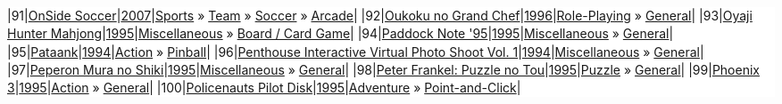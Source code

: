 |91|<a href="https://gamefaqs.gamespot.com/3do/945376-onside-soccer" target="_blank" rel="noopener noreferrer">OnSide Soccer</a>|<a href="https://gamefaqs.gamespot.com/3do/945376-onside-soccer/data" target="_blank" rel="noopener noreferrer">2007</a>|<a href="https://gamefaqs.gamespot.com/3do/category/43-sports" target="_blank" rel="noopener noreferrer">Sports</a> &raquo; <a href="https://gamefaqs.gamespot.com/3do/category/91-sports-team" target="_blank" rel="noopener noreferrer">Team</a> &raquo; <a href="https://gamefaqs.gamespot.com/3do/category/100-sports-team-soccer" target="_blank" rel="noopener noreferrer">Soccer</a> &raquo; <a href="https://gamefaqs.gamespot.com/3do/category/210-sports-team-soccer-arcade" target="_blank" rel="noopener noreferrer">Arcade</a>|
|92|<a href="https://gamefaqs.gamespot.com/3do/569569-oukoku-no-grand-chef" target="_blank" rel="noopener noreferrer">Oukoku no Grand Chef</a>|<a href="https://gamefaqs.gamespot.com/3do/569569-oukoku-no-grand-chef/data" target="_blank" rel="noopener noreferrer">1996</a>|<a href="https://gamefaqs.gamespot.com/3do/category/48-role-playing" target="_blank" rel="noopener noreferrer">Role-Playing</a> &raquo; <a href="https://gamefaqs.gamespot.com/3do/category/257-role-playing-general" target="_blank" rel="noopener noreferrer">General</a>|
|93|<a href="https://gamefaqs.gamespot.com/3do/584448-oyaji-hunter-mahjong" target="_blank" rel="noopener noreferrer">Oyaji Hunter Mahjong</a>|<a href="https://gamefaqs.gamespot.com/3do/584448-oyaji-hunter-mahjong/data" target="_blank" rel="noopener noreferrer">1995</a>|<a href="https://gamefaqs.gamespot.com/3do/category/49-miscellaneous" target="_blank" rel="noopener noreferrer">Miscellaneous</a> &raquo; <a href="https://gamefaqs.gamespot.com/3do/category/227-miscellaneous-board-card-game" target="_blank" rel="noopener noreferrer">Board / Card Game</a>|
|94|<a href="https://gamefaqs.gamespot.com/3do/569488-paddock-note-95" target="_blank" rel="noopener noreferrer">Paddock Note '95</a>|<a href="https://gamefaqs.gamespot.com/3do/569488-paddock-note-95/data" target="_blank" rel="noopener noreferrer">1995</a>|<a href="https://gamefaqs.gamespot.com/3do/category/49-miscellaneous" target="_blank" rel="noopener noreferrer">Miscellaneous</a> &raquo; <a href="https://gamefaqs.gamespot.com/3do/category/256-miscellaneous-general" target="_blank" rel="noopener noreferrer">General</a>|
|95|<a href="https://gamefaqs.gamespot.com/3do/584450-pataank" target="_blank" rel="noopener noreferrer">Pataank</a>|<a href="https://gamefaqs.gamespot.com/3do/584450-pataank/data" target="_blank" rel="noopener noreferrer">1994</a>|<a href="https://gamefaqs.gamespot.com/3do/category/54-action" target="_blank" rel="noopener noreferrer">Action</a> &raquo; <a href="https://gamefaqs.gamespot.com/3do/category/114-action-pinball" target="_blank" rel="noopener noreferrer">Pinball</a>|
|96|<a href="https://gamefaqs.gamespot.com/3do/569457-penthouse-interactive-virtual-photo-shoot-vol-1" target="_blank" rel="noopener noreferrer">Penthouse Interactive Virtual Photo Shoot Vol. 1</a>|<a href="https://gamefaqs.gamespot.com/3do/569457-penthouse-interactive-virtual-photo-shoot-vol-1/data" target="_blank" rel="noopener noreferrer">1994</a>|<a href="https://gamefaqs.gamespot.com/3do/category/49-miscellaneous" target="_blank" rel="noopener noreferrer">Miscellaneous</a> &raquo; <a href="https://gamefaqs.gamespot.com/3do/category/256-miscellaneous-general" target="_blank" rel="noopener noreferrer">General</a>|
|97|<a href="https://gamefaqs.gamespot.com/3do/569521-peperon-mura-no-shiki" target="_blank" rel="noopener noreferrer">Peperon Mura no Shiki</a>|<a href="https://gamefaqs.gamespot.com/3do/569521-peperon-mura-no-shiki/data" target="_blank" rel="noopener noreferrer">1995</a>|<a href="https://gamefaqs.gamespot.com/3do/category/49-miscellaneous" target="_blank" rel="noopener noreferrer">Miscellaneous</a> &raquo; <a href="https://gamefaqs.gamespot.com/3do/category/256-miscellaneous-general" target="_blank" rel="noopener noreferrer">General</a>|
|98|<a href="https://gamefaqs.gamespot.com/3do/569464-peter-frankel-puzzle-no-tou" target="_blank" rel="noopener noreferrer">Peter Frankel: Puzzle no Tou</a>|<a href="https://gamefaqs.gamespot.com/3do/569464-peter-frankel-puzzle-no-tou/data" target="_blank" rel="noopener noreferrer">1995</a>|<a href="https://gamefaqs.gamespot.com/3do/category/173-puzzle" target="_blank" rel="noopener noreferrer">Puzzle</a> &raquo; <a href="https://gamefaqs.gamespot.com/3do/category/281-puzzle-general" target="_blank" rel="noopener noreferrer">General</a>|
|99|<a href="https://gamefaqs.gamespot.com/3do/584455-phoenix-3" target="_blank" rel="noopener noreferrer">Phoenix 3</a>|<a href="https://gamefaqs.gamespot.com/3do/584455-phoenix-3/data" target="_blank" rel="noopener noreferrer">1995</a>|<a href="https://gamefaqs.gamespot.com/3do/category/54-action" target="_blank" rel="noopener noreferrer">Action</a> &raquo; <a href="https://gamefaqs.gamespot.com/3do/category/250-action-general" target="_blank" rel="noopener noreferrer">General</a>|
|100|<a href="https://gamefaqs.gamespot.com/3do/916239-policenauts-pilot-disk" target="_blank" rel="noopener noreferrer">Policenauts Pilot Disk</a>|<a href="https://gamefaqs.gamespot.com/3do/916239-policenauts-pilot-disk/data" target="_blank" rel="noopener noreferrer">1995</a>|<a href="https://gamefaqs.gamespot.com/3do/category/50-adventure" target="_blank" rel="noopener noreferrer">Adventure</a> &raquo; <a href="https://gamefaqs.gamespot.com/3do/category/295-adventure-point-and-click" target="_blank" rel="noopener noreferrer">Point-and-Click</a>|